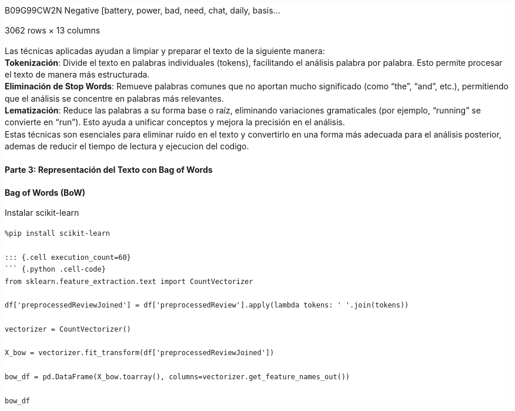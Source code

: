<td>B09G99CW2N</td>
<td>Negative</td>
<td>[battery, power, bad, need, chat, daily, basis...</td>
</tr>
</tbody>
</table>

<p>3062 rows × 13 columns</p>
</div>

Las técnicas aplicadas ayudan a limpiar y preparar el texto de la
siguiente manera:  
**Tokenización**: Divide el texto en palabras individuales (tokens),
facilitando el análisis palabra por palabra. Esto permite procesar el
texto de manera más estructurada.  
**Eliminación de Stop Words**: Remueve palabras comunes que no aportan
mucho significado (como “the”, “and”, etc.), permitiendo que el análisis
se concentre en palabras más relevantes.  
**Lematización**: Reduce las palabras a su forma base o raíz, eliminando
variaciones gramaticales (por ejemplo, “running” se convierte en “run”).
Esto ayuda a unificar conceptos y mejora la precisión en el análisis.  
Estas técnicas son esenciales para eliminar ruido en el texto y
convertirlo en una forma más adecuada para el análisis posterior, ademas
de reducir el tiempo de lectura y ejecucion del codigo.

#### Parte 3: Representación del Texto con Bag of Words

**Bag of Words (BoW)**

Instalar scikit-learn

    %pip install scikit-learn

    ::: {.cell execution_count=60}
    ``` {.python .cell-code}
    from sklearn.feature_extraction.text import CountVectorizer

    df['preprocessedReviewJoined'] = df['preprocessedReview'].apply(lambda tokens: ' '.join(tokens))

    vectorizer = CountVectorizer()

    X_bow = vectorizer.fit_transform(df['preprocessedReviewJoined'])

    bow_df = pd.DataFrame(X_bow.toarray(), columns=vectorizer.get_feature_names_out())

    bow_df

<div class="cell-output cell-output-display" execution_count="60">

<div>
<style scoped>
    .dataframe tbody tr th:only-of-type {
        vertical-align: middle;
    }
&#10;    .dataframe tbody tr th {
        vertical-align: top;
    }
&#10;    .dataframe thead th {
        text-align: right;
    }
</style>
